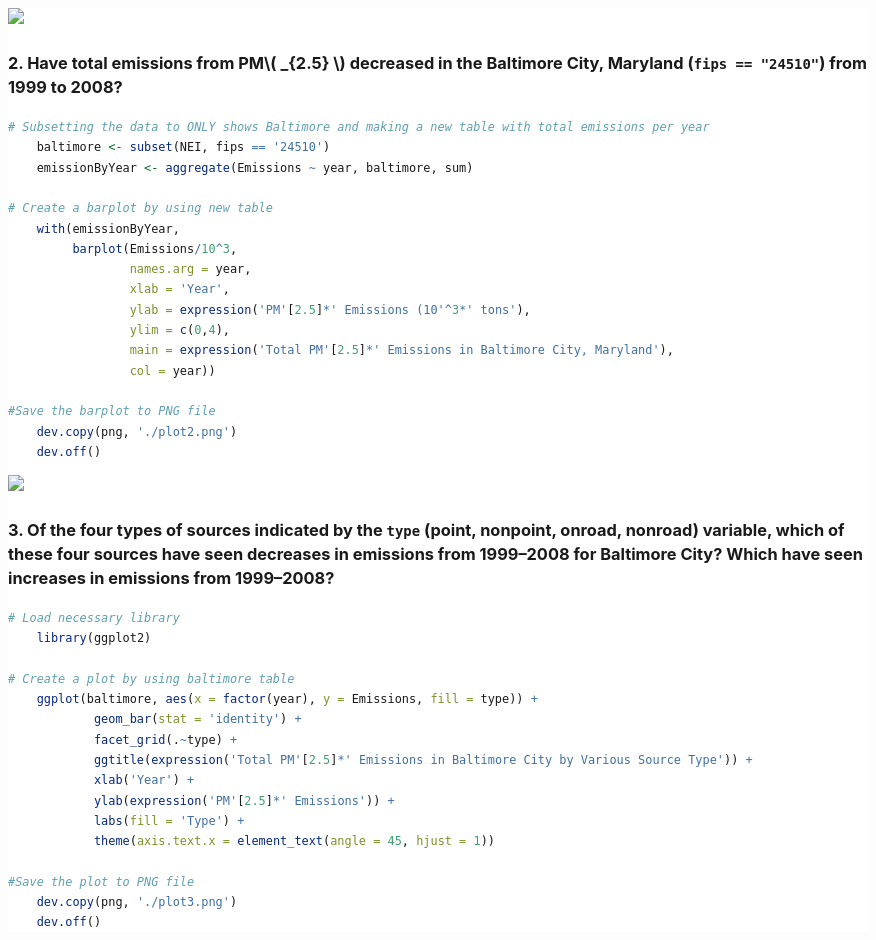[![]({{site.url}}/assets/img/project/eda-2/output_13_2.png)]({{site.url}}/assets/img/project/eda-2/output_13_2.png)


### 2. Have total emissions from PM\\( _{2.5} \\) decreased in the **Baltimore City**, Maryland (`fips == "24510"`) from 1999 to 2008?


```R
# Subsetting the data to ONLY shows Baltimore and making a new table with total emissions per year
    baltimore <- subset(NEI, fips == '24510')
    emissionByYear <- aggregate(Emissions ~ year, baltimore, sum)

# Create a barplot by using new table
    with(emissionByYear, 
         barplot(Emissions/10^3,
                 names.arg = year,
                 xlab = 'Year',
                 ylab = expression('PM'[2.5]*' Emissions (10'^3*' tons'),
                 ylim = c(0,4),
                 main = expression('Total PM'[2.5]*' Emissions in Baltimore City, Maryland'),
                 col = year))

#Save the barplot to PNG file
    dev.copy(png, './plot2.png')
    dev.off()
```

[![]({{site.url}}/assets/img/project/eda-2/output_15_2.png)]({{site.url}}/assets/img/project/eda-2/output_15_2.png) 

### 3. Of the four types of sources indicated by the `type` (point, nonpoint, onroad, nonroad) variable, which of these four sources have seen decreases in emissions from 1999–2008 for **Baltimore City**? Which have seen increases in emissions from 1999–2008?


```R
# Load necessary library
    library(ggplot2)

# Create a plot by using baltimore table
    ggplot(baltimore, aes(x = factor(year), y = Emissions, fill = type)) + 
            geom_bar(stat = 'identity') +
            facet_grid(.~type) +
            ggtitle(expression('Total PM'[2.5]*' Emissions in Baltimore City by Various Source Type')) + 
            xlab('Year') + 
            ylab(expression('PM'[2.5]*' Emissions')) +
            labs(fill = 'Type') +
            theme(axis.text.x = element_text(angle = 45, hjust = 1))

#Save the plot to PNG file
    dev.copy(png, './plot3.png')
    dev.off()
```
